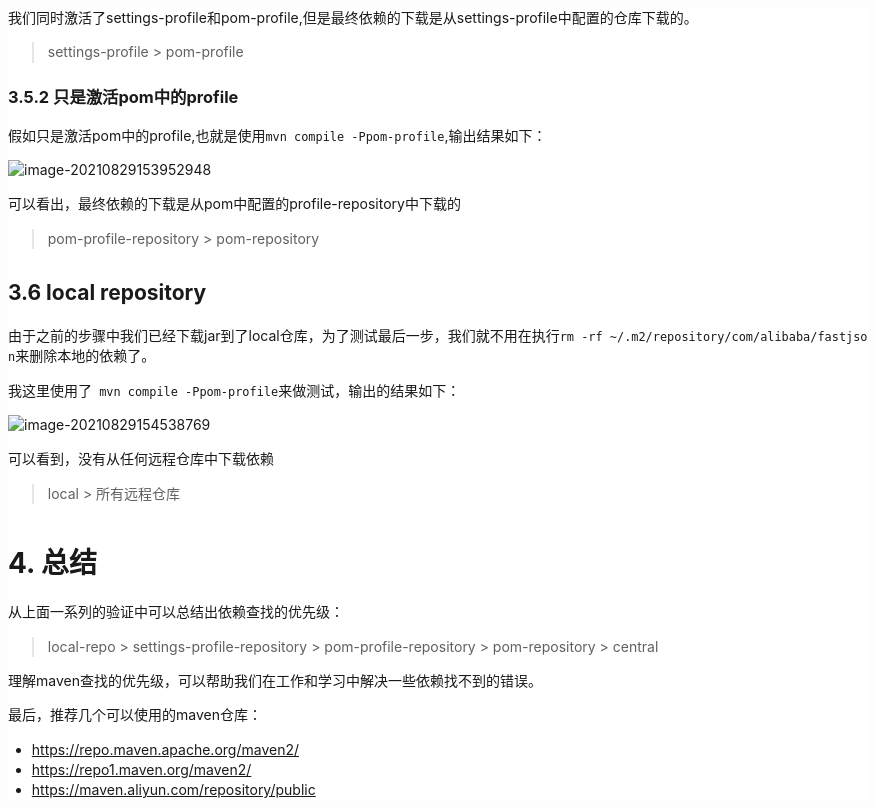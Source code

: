 我们同时激活了settings-profile和pom-profile,但是最终依赖的下载是从settings-profile中配置的仓库下载的。

> settings-profile > pom-profile



### 3.5.2 只是激活pom中的profile

假如只是激活pom中的profile,也就是使用`mvn compile -Ppom-profile`,输出结果如下：

![image-20210829153952948](https://cdn.jsdelivr.net/gh/watertreestar/CDN@master/picimage-20210829153952948.png)

可以看出，最终依赖的下载是从pom中配置的profile-repository中下载的

> pom-profile-repository > pom-repository



## 3.6 local repository

由于之前的步骤中我们已经下载jar到了local仓库，为了测试最后一步，我们就不用在执行`rm -rf ~/.m2/repository/com/alibaba/fastjson`来删除本地的依赖了。

我这里使用了` mvn compile -Ppom-profile`来做测试，输出的结果如下：

![image-20210829154538769](https://cdn.jsdelivr.net/gh/watertreestar/CDN@master/picimage-20210829154538769.png)

可以看到，没有从任何远程仓库中下载依赖

> local > 所有远程仓库



# 4. 总结

从上面一系列的验证中可以总结出依赖查找的优先级：

>  local-repo > settings-profile-repository > pom-profile-repository > pom-repository >  central

理解maven查找的优先级，可以帮助我们在工作和学习中解决一些依赖找不到的错误。



最后，推荐几个可以使用的maven仓库：

- https://repo.maven.apache.org/maven2/
- https://repo1.maven.org/maven2/
- https://maven.aliyun.com/repository/public



